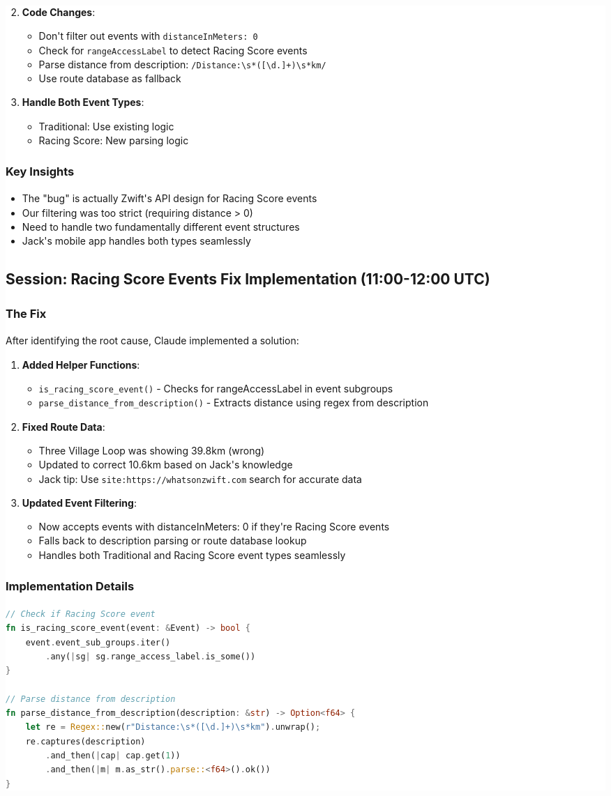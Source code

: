 2. **Code Changes**:
   - Don't filter out events with `distanceInMeters: 0`
   - Check for `rangeAccessLabel` to detect Racing Score events
   - Parse distance from description: `/Distance:\s*([\d.]+)\s*km/`
   - Use route database as fallback

3. **Handle Both Event Types**:
   - Traditional: Use existing logic
   - Racing Score: New parsing logic

### Key Insights
- The "bug" is actually Zwift's API design for Racing Score events
- Our filtering was too strict (requiring distance > 0)
- Need to handle two fundamentally different event structures
- Jack's mobile app handles both types seamlessly

## Session: Racing Score Events Fix Implementation (11:00-12:00 UTC)

### The Fix
After identifying the root cause, Claude implemented a solution:

1. **Added Helper Functions**:
   - `is_racing_score_event()` - Checks for rangeAccessLabel in event subgroups
   - `parse_distance_from_description()` - Extracts distance using regex from description

2. **Fixed Route Data**:
   - Three Village Loop was showing 39.8km (wrong)
   - Updated to correct 10.6km based on Jack's knowledge
   - Jack tip: Use `site:https://whatsonzwift.com` search for accurate data

3. **Updated Event Filtering**:
   - Now accepts events with distanceInMeters: 0 if they're Racing Score events
   - Falls back to description parsing or route database lookup
   - Handles both Traditional and Racing Score event types seamlessly

### Implementation Details
```rust
// Check if Racing Score event
fn is_racing_score_event(event: &Event) -> bool {
    event.event_sub_groups.iter()
        .any(|sg| sg.range_access_label.is_some())
}

// Parse distance from description
fn parse_distance_from_description(description: &str) -> Option<f64> {
    let re = Regex::new(r"Distance:\s*([\d.]+)\s*km").unwrap();
    re.captures(description)
        .and_then(|cap| cap.get(1))
        .and_then(|m| m.as_str().parse::<f64>().ok())
}
```
